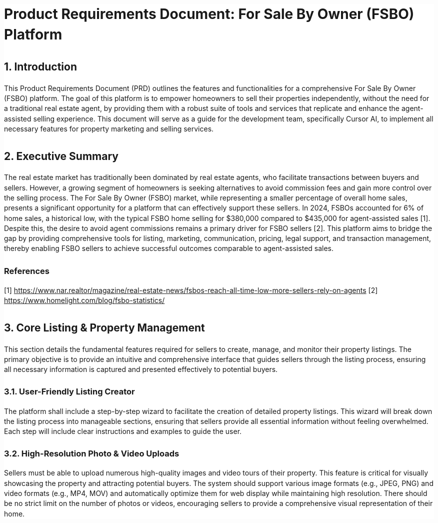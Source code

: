 # Product Requirements Document: For Sale By Owner (FSBO) Platform

## 1. Introduction

This Product Requirements Document (PRD) outlines the features and functionalities for a comprehensive For Sale By Owner (FSBO) platform. The goal of this platform is to empower homeowners to sell their properties independently, without the need for a traditional real estate agent, by providing them with a robust suite of tools and services that replicate and enhance the agent-assisted selling experience. This document will serve as a guide for the development team, specifically Cursor AI, to implement all necessary features for property marketing and selling services.

## 2. Executive Summary

The real estate market has traditionally been dominated by real estate agents, who facilitate transactions between buyers and sellers. However, a growing segment of homeowners is seeking alternatives to avoid commission fees and gain more control over the selling process. The For Sale By Owner (FSBO) market, while representing a smaller percentage of overall home sales, presents a significant opportunity for a platform that can effectively support these sellers. In 2024, FSBOs accounted for 6% of home sales, a historical low, with the typical FSBO home selling for $380,000 compared to $435,000 for agent-assisted sales [1]. Despite this, the desire to avoid agent commissions remains a primary driver for FSBO sellers [2]. This platform aims to bridge the gap by providing comprehensive tools for listing, marketing, communication, pricing, legal support, and transaction management, thereby enabling FSBO sellers to achieve successful outcomes comparable to agent-assisted sales.

### References
[1] https://www.nar.realtor/magazine/real-estate-news/fsbos-reach-all-time-low-more-sellers-rely-on-agents
[2] https://www.homelight.com/blog/fsbo-statistics/




## 3. Core Listing & Property Management

This section details the fundamental features required for sellers to create, manage, and monitor their property listings. The primary objective is to provide an intuitive and comprehensive interface that guides sellers through the listing process, ensuring all necessary information is captured and presented effectively to potential buyers.

### 3.1. User-Friendly Listing Creator

The platform shall include a step-by-step wizard to facilitate the creation of detailed property listings. This wizard will break down the listing process into manageable sections, ensuring that sellers provide all essential information without feeling overwhelmed. Each step will include clear instructions and examples to guide the user.

### 3.2. High-Resolution Photo & Video Uploads

Sellers must be able to upload numerous high-quality images and video tours of their property. This feature is critical for visually showcasing the property and attracting potential buyers. The system should support various image formats (e.g., JPEG, PNG) and video formats (e.g., MP4, MOV) and automatically optimize them for web display while maintaining high resolution. There should be no strict limit on the number of photos or videos, encouraging sellers to provide a comprehensive visual representation of their home.
